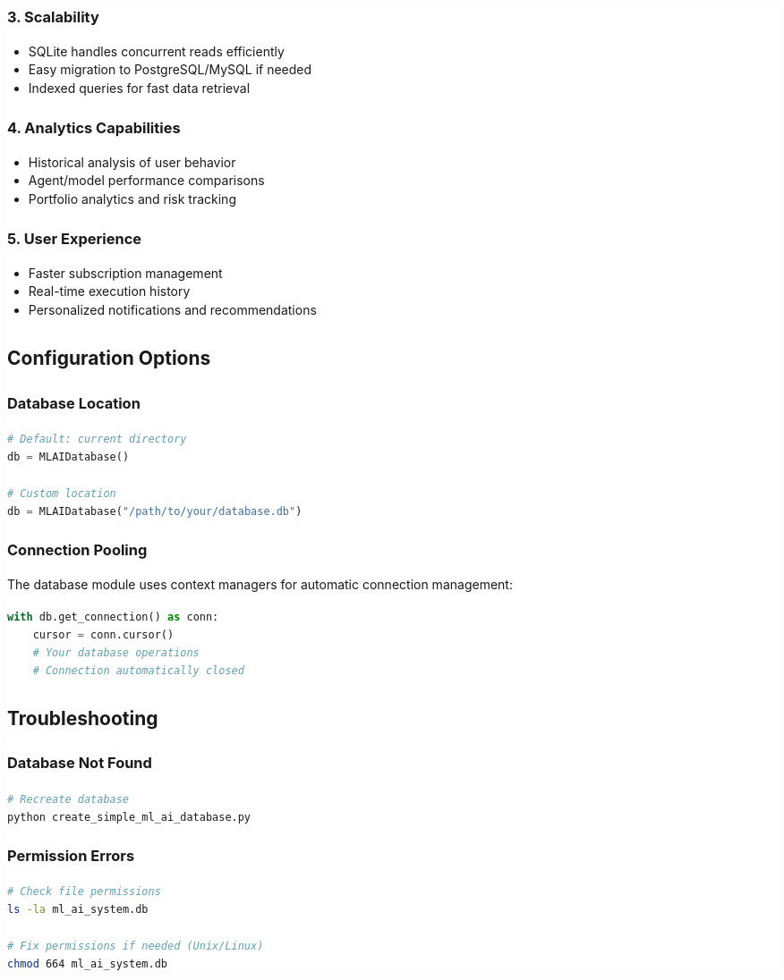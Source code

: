 ### 3. **Scalability**
- SQLite handles concurrent reads efficiently
- Easy migration to PostgreSQL/MySQL if needed
- Indexed queries for fast data retrieval

### 4. **Analytics Capabilities**
- Historical analysis of user behavior
- Agent/model performance comparisons
- Portfolio analytics and risk tracking

### 5. **User Experience**
- Faster subscription management
- Real-time execution history
- Personalized notifications and recommendations

## Configuration Options

### Database Location
```python
# Default: current directory
db = MLAIDatabase()

# Custom location
db = MLAIDatabase("/path/to/your/database.db")
```

### Connection Pooling
The database module uses context managers for automatic connection management:

```python
with db.get_connection() as conn:
    cursor = conn.cursor()
    # Your database operations
    # Connection automatically closed
```

## Troubleshooting

### Database Not Found
```bash
# Recreate database
python create_simple_ml_ai_database.py
```

### Permission Errors
```bash
# Check file permissions
ls -la ml_ai_system.db

# Fix permissions if needed (Unix/Linux)
chmod 664 ml_ai_system.db
```
